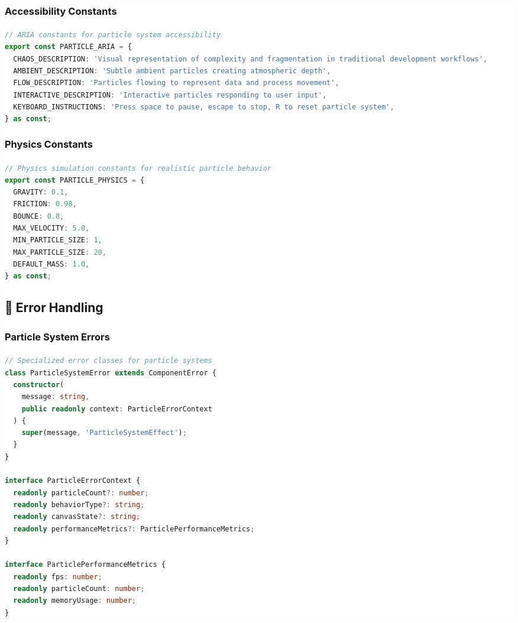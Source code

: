 ### **Accessibility Constants**
```typescript
// ARIA constants for particle system accessibility
export const PARTICLE_ARIA = {
  CHAOS_DESCRIPTION: 'Visual representation of complexity and fragmentation in traditional development workflows',
  AMBIENT_DESCRIPTION: 'Subtle ambient particles creating atmospheric depth',
  FLOW_DESCRIPTION: 'Particles flowing to represent data and process movement',
  INTERACTIVE_DESCRIPTION: 'Interactive particles responding to user input',
  KEYBOARD_INSTRUCTIONS: 'Press space to pause, escape to stop, R to reset particle system',
} as const;
```

### **Physics Constants**
```typescript
// Physics simulation constants for realistic particle behavior
export const PARTICLE_PHYSICS = {
  GRAVITY: 0.1,
  FRICTION: 0.98,
  BOUNCE: 0.8,
  MAX_VELOCITY: 5.0,
  MIN_PARTICLE_SIZE: 1,
  MAX_PARTICLE_SIZE: 20,
  DEFAULT_MASS: 1.0,
} as const;
```

## 🚨 **Error Handling**

### **Particle System Errors**
```typescript
// Specialized error classes for particle systems
class ParticleSystemError extends ComponentError {
  constructor(
    message: string,
    public readonly context: ParticleErrorContext
  ) {
    super(message, 'ParticleSystemEffect');
  }
}

interface ParticleErrorContext {
  readonly particleCount?: number;
  readonly behaviorType?: string;
  readonly canvasState?: string;
  readonly performanceMetrics?: ParticlePerformanceMetrics;
}

interface ParticlePerformanceMetrics {
  readonly fps: number;
  readonly particleCount: number;
  readonly memoryUsage: number;
}
```
